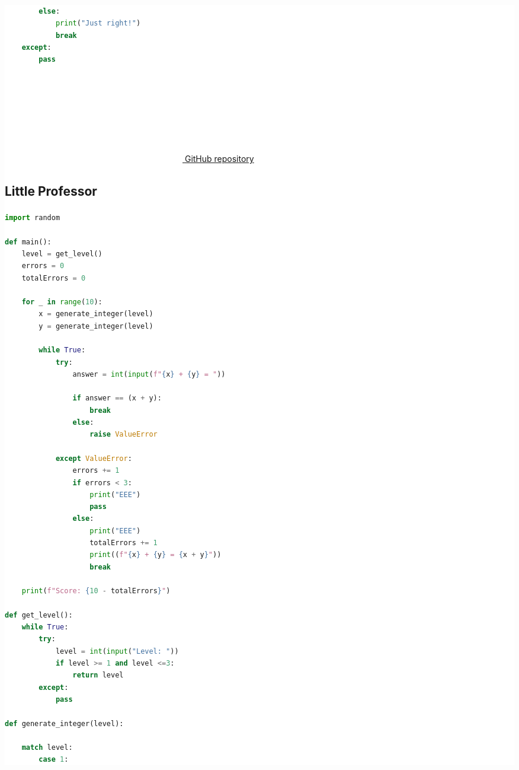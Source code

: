 ```python
        else:
            print("Just right!")
            break
    except:
        pass
```

<a href="https://github.com/kelwynOliveira/CS50_Python/blob/main/04-exceptions/outdated/outdated.py" target="_blank">
    <svg class="svg-icon">
      <use xlink:href="{{ '/assets/svg/minima-social-icons.svg#github' | relative_url }}"></use>
    </svg>
    <span class="username">GitHub repository</span>
</a>

<h2 id="little_professor">Little Professor</h2>

```python
import random

def main():
    level = get_level()
    errors = 0
    totalErrors = 0

    for _ in range(10):
        x = generate_integer(level)
        y = generate_integer(level)

        while True:
            try:
                answer = int(input(f"{x} + {y} = "))

                if answer == (x + y):
                    break
                else:
                    raise ValueError

            except ValueError:
                errors += 1
                if errors < 3:
                    print("EEE")
                    pass
                else:
                    print("EEE")
                    totalErrors += 1
                    print((f"{x} + {y} = {x + y}"))
                    break

    print(f"Score: {10 - totalErrors}")

def get_level():
    while True:
        try:
            level = int(input("Level: "))
            if level >= 1 and level <=3:
                return level
        except:
            pass

def generate_integer(level):

    match level:
        case 1:
```